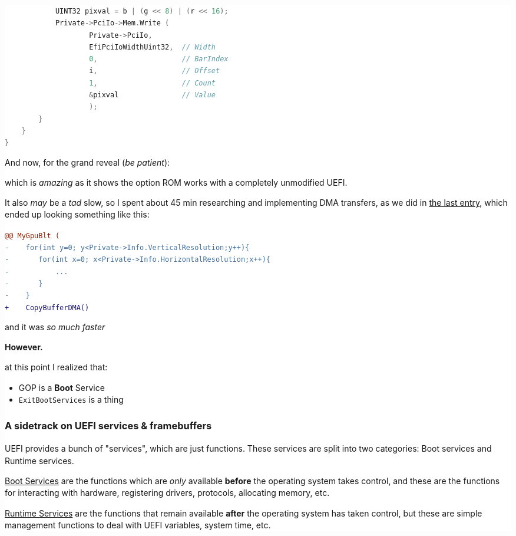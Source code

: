 ```c
			UINT32 pixval = b | (g << 8) | (r << 16);
			Private->PciIo->Mem.Write (
					Private->PciIo,       
					EfiPciIoWidthUint32,  // Width
					0,                    // BarIndex
					i,                    // Offset
					1,                    // Count
					&pixval       		  // Value
					);
		}
	}
}
```

And now, for the grand reveal (_be patient_):

<center><video controls><source  src="assets/no-dma.mp4"></source></video></center>

which is _amazing_ as it shows the option ROM works with a completely unmodified UEFI.

It also _may_ be a _tad_ slow, so I spent about 45 min researching and implementing DMA transfers, as we did in [the last entry](/pcie-driver-dma.html), which ended up looking something like this:

```diff
@@ MyGpuBlt (
-    for(int y=0; y<Private->Info.VerticalResolution;y++){
-    	for(int x=0; x<Private->Info.HorizontalResolution;x++){
-           ...
-       }
-    }
+    CopyBufferDMA()
```

and it was _so much faster_

<center><video controls><source  src="/videos/optionrom/with_dma.mp4"></source></video></center>


**However.**

at this point I realized that:
- GOP is a **Boot** Service
- `ExitBootServices` is a thing

### A sidetrack on UEFI services & framebuffers

UEFI provides a bunch of "services", which are just functions. These services are split into two categories: Boot services and Runtime services.

[Boot Services](https://uefi.org/specs/UEFI/2.10/07_Services_Boot_Services.html) are the functions which are _only_ available **before** the operating system takes control, and these are the functions for interacting with hardware, registering drivers, protocols, allocating memory, etc.

[Runtime Services](https://uefi.org/specs/UEFI/2.10/08_Services_Runtime_Services.html) are the functions that remain available **after** the operating system has taken control, but these are simple management functions to deal with UEFI variables, system time, etc.

